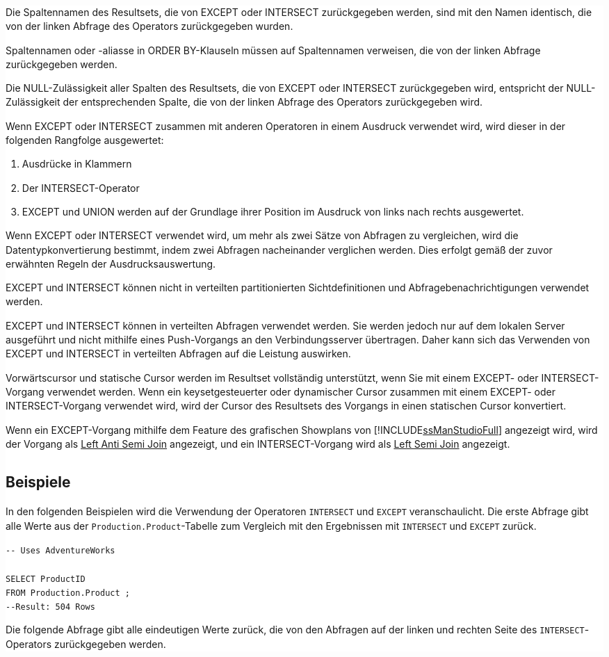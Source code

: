  Die Spaltennamen des Resultsets, die von EXCEPT oder INTERSECT zurückgegeben werden, sind mit den Namen identisch, die von der linken Abfrage des Operators zurückgegeben wurden.  
  
 Spaltennamen oder -aliasse in ORDER BY-Klauseln müssen auf Spaltennamen verweisen, die von der linken Abfrage zurückgegeben werden.  
  
 Die NULL-Zulässigkeit aller Spalten des Resultsets, die von EXCEPT oder INTERSECT zurückgegeben wird, entspricht der NULL-Zulässigkeit der entsprechenden Spalte, die von der linken Abfrage des Operators zurückgegeben wird.  
  
 Wenn EXCEPT oder INTERSECT zusammen mit anderen Operatoren in einem Ausdruck verwendet wird, wird dieser in der folgenden Rangfolge ausgewertet:  
  
1.  Ausdrücke in Klammern  
  
2.  Der INTERSECT-Operator  
  
3.  EXCEPT und UNION werden auf der Grundlage ihrer Position im Ausdruck von links nach rechts ausgewertet.  
  
 Wenn EXCEPT oder INTERSECT verwendet wird, um mehr als zwei Sätze von Abfragen zu vergleichen, wird die Datentypkonvertierung bestimmt, indem zwei Abfragen nacheinander verglichen werden. Dies erfolgt gemäß der zuvor erwähnten Regeln der Ausdrucksauswertung.  
  
 EXCEPT und INTERSECT können nicht in verteilten partitionierten Sichtdefinitionen und Abfragebenachrichtigungen verwendet werden.  
  
 EXCEPT und INTERSECT können in verteilten Abfragen verwendet werden. Sie werden jedoch nur auf dem lokalen Server ausgeführt und nicht mithilfe eines Push-Vorgangs an den Verbindungsserver übertragen. Daher kann sich das Verwenden von EXCEPT und INTERSECT in verteilten Abfragen auf die Leistung auswirken.  
  
 Vorwärtscursor und statische Cursor werden im Resultset vollständig unterstützt, wenn Sie mit einem EXCEPT- oder INTERSECT-Vorgang verwendet werden. Wenn ein keysetgesteuerter oder dynamischer Cursor zusammen mit einem EXCEPT- oder INTERSECT-Vorgang verwendet wird, wird der Cursor des Resultsets des Vorgangs in einen statischen Cursor konvertiert.  
  
 Wenn ein EXCEPT-Vorgang mithilfe dem Feature des grafischen Showplans von [!INCLUDE[ssManStudioFull](../../includes/ssmanstudiofull-md.md)] angezeigt wird, wird der Vorgang als [Left Anti Semi Join](../../relational-databases/showplan-logical-and-physical-operators-reference.md) angezeigt, und ein INTERSECT-Vorgang wird als [Left Semi Join](../../relational-databases/showplan-logical-and-physical-operators-reference.md) angezeigt.  
  
## <a name="examples"></a>Beispiele  
 In den folgenden Beispielen wird die Verwendung der Operatoren `INTERSECT` und `EXCEPT` veranschaulicht. Die erste Abfrage gibt alle Werte aus der `Production.Product`-Tabelle zum Vergleich mit den Ergebnissen mit `INTERSECT` und `EXCEPT` zurück.  
  
```  
-- Uses AdventureWorks  
  
SELECT ProductID   
FROM Production.Product ;  
--Result: 504 Rows  
```  
  
 Die folgende Abfrage gibt alle eindeutigen Werte zurück, die von den Abfragen auf der linken und rechten Seite des `INTERSECT`-Operators zurückgegeben werden.  
  